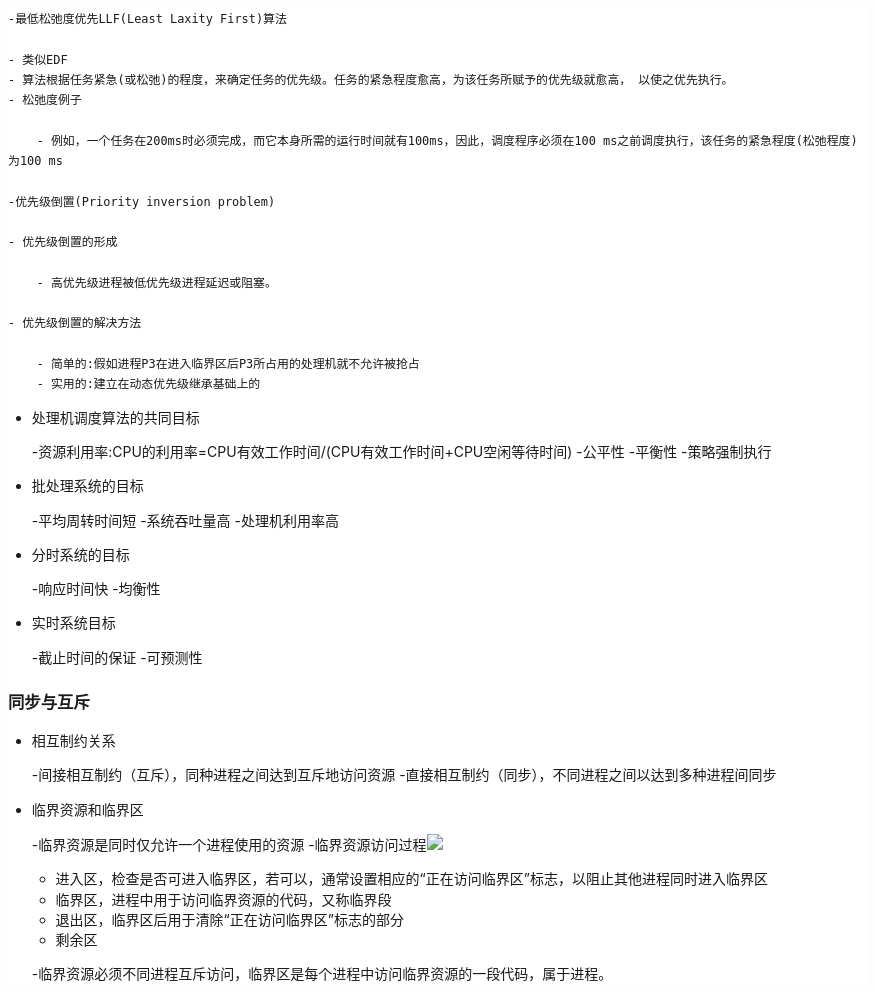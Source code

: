     -最低松弛度优先LLF(Least Laxity First)算法

    - 类似EDF
    - 算法根据任务紧急(或松弛)的程度，来确定任务的优先级。任务的紧急程度愈高，为该任务所赋予的优先级就愈高， 以使之优先执行。
    - 松弛度例子

	    - 例如，一个任务在200ms时必须完成，而它本身所需的运行时间就有100ms，因此，调度程序必须在100 ms之前调度执行，该任务的紧急程度(松弛程度)为100 ms

    -优先级倒置(Priority inversion problem)

    - 优先级倒置的形成

	    - 高优先级进程被低优先级进程延迟或阻塞。

    - 优先级倒置的解决方法

	    - 简单的:假如进程P3在进入临界区后P3所占用的处理机就不允许被抢占
	    - 实用的:建立在动态优先级继承基础上的

- 处理机调度算法的共同目标

    -资源利用率:CPU的利用率=CPU有效工作时间/(CPU有效工作时间+CPU空闲等待时间)
    -公平性
    -平衡性
    -策略强制执行

- 批处理系统的目标

    -平均周转时间短
    -系统吞吐量高
    -处理机利用率高

- 分时系统的目标

    -响应时间快
    -均衡性

- 实时系统目标

    -截止时间的保证
    -可预测性

### 同步与互斥

- 相互制约关系

    -间接相互制约（互斥），同种进程之间达到互斥地访问资源
    -直接相互制约（同步），不同进程之间以达到多种进程间同步

- 临界资源和临界区

    -临界资源是同时仅允许一个进程使用的资源
    -临界资源访问过程![](assets/d04317a3a0f4609f07c570a24b67c3821547f0435271a54c30ff664bbace05cd.png)

    - 进入区，检查是否可进入临界区，若可以，通常设置相应的“正在访问临界区”标志，以阻止其他进程同时进入临界区
    - 临界区，进程中用于访问临界资源的代码，又称临界段
    - 退出区，临界区后用于清除“正在访问临界区”标志的部分
    - 剩余区

    -临界资源必须不同进程互斥访问，临界区是每个进程中访问临界资源的一段代码，属于进程。
